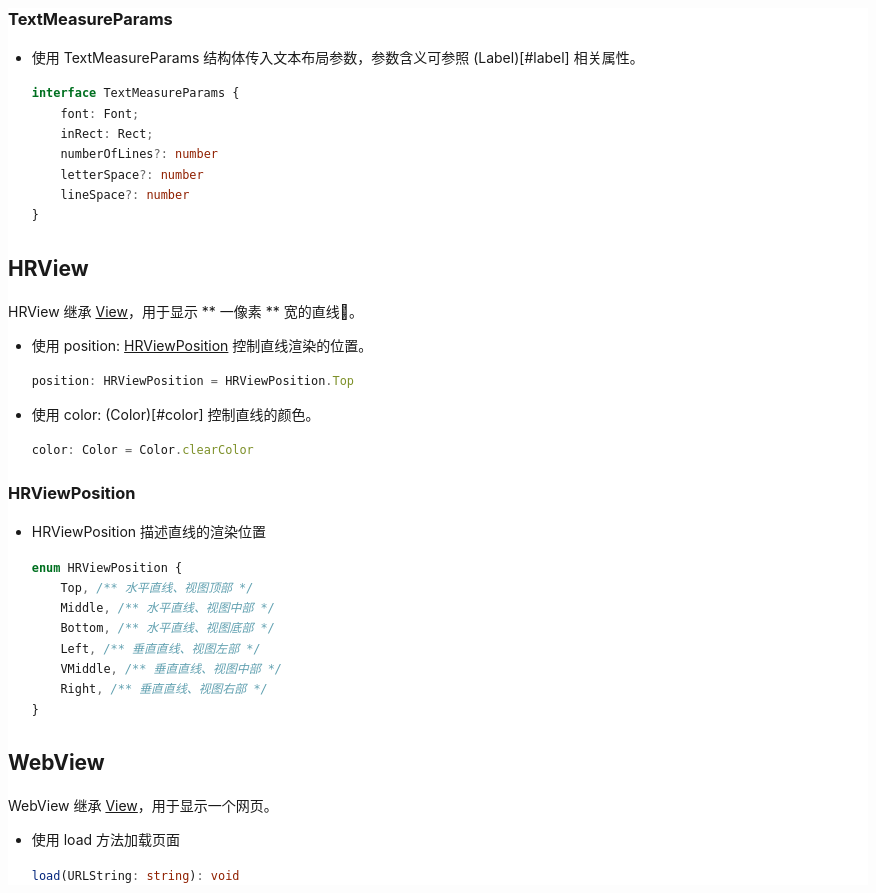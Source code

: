 ### TextMeasureParams

* 使用 TextMeasureParams 结构体传入文本布局参数，参数含义可参照 (Label)[#label] 相关属性。

    ```typescript
    interface TextMeasureParams {
        font: Font;
        inRect: Rect;
        numberOfLines?: number
        letterSpace?: number
        lineSpace?: number
    }
    ```

## HRView

HRView 继承 [View](#view)，用于显示 ** 一像素 ** 宽的直线。

* 使用 position: [HRViewPosition](#hrviewposition) 控制直线渲染的位置。

    ```typescript
    position: HRViewPosition = HRViewPosition.Top
    ```

* 使用 color: (Color)[#color] 控制直线的颜色。

    ```typescript
    color: Color = Color.clearColor
    ```

### HRViewPosition

* HRViewPosition 描述直线的渲染位置

    ```typescript
    enum HRViewPosition {
        Top, /** 水平直线、视图顶部 */
        Middle, /** 水平直线、视图中部 */
        Bottom, /** 水平直线、视图底部 */
        Left, /** 垂直直线、视图左部 */
        VMiddle, /** 垂直直线、视图中部 */
        Right, /** 垂直直线、视图右部 */
    }
    ```

## WebView

WebView 继承 [View](#view)，用于显示一个网页。

* 使用 load 方法加载页面

    ```typescript
    load(URLString: string): void
    ```
